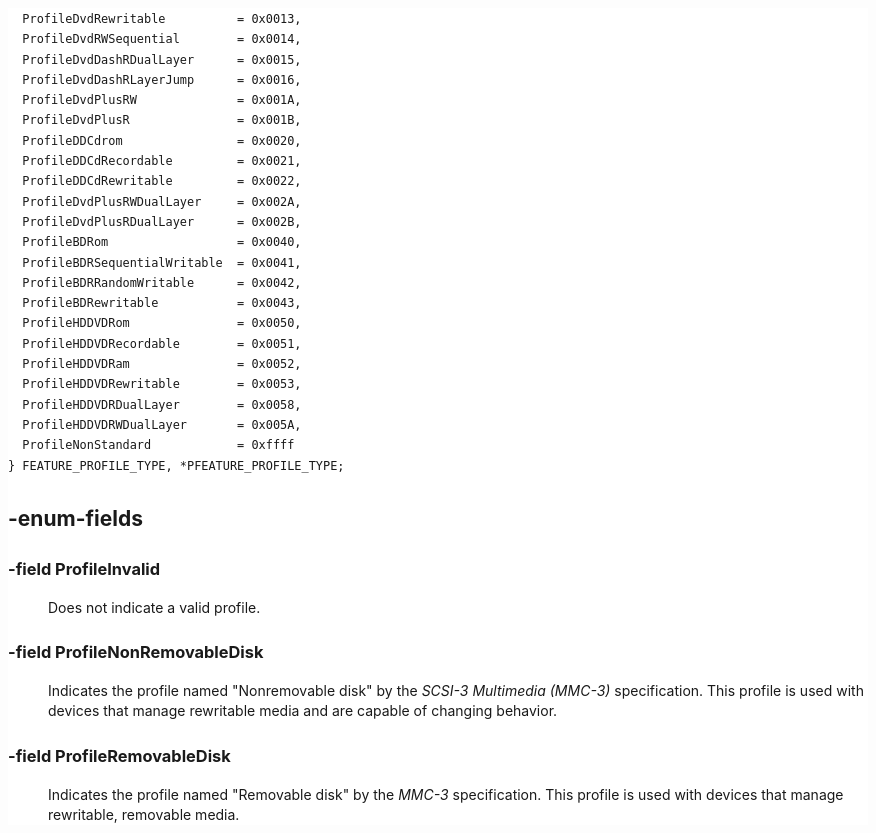 ````
  ProfileDvdRewritable          = 0x0013,
  ProfileDvdRWSequential        = 0x0014,
  ProfileDvdDashRDualLayer      = 0x0015,
  ProfileDvdDashRLayerJump      = 0x0016,
  ProfileDvdPlusRW              = 0x001A,
  ProfileDvdPlusR               = 0x001B,
  ProfileDDCdrom                = 0x0020,
  ProfileDDCdRecordable         = 0x0021,
  ProfileDDCdRewritable         = 0x0022,
  ProfileDvdPlusRWDualLayer     = 0x002A,
  ProfileDvdPlusRDualLayer      = 0x002B,
  ProfileBDRom                  = 0x0040,
  ProfileBDRSequentialWritable  = 0x0041,
  ProfileBDRRandomWritable      = 0x0042,
  ProfileBDRewritable           = 0x0043,
  ProfileHDDVDRom               = 0x0050,
  ProfileHDDVDRecordable        = 0x0051,
  ProfileHDDVDRam               = 0x0052,
  ProfileHDDVDRewritable        = 0x0053,
  ProfileHDDVDRDualLayer        = 0x0058,
  ProfileHDDVDRWDualLayer       = 0x005A,
  ProfileNonStandard            = 0xffff
} FEATURE_PROFILE_TYPE, *PFEATURE_PROFILE_TYPE;
````


## -enum-fields
<dl>

### -field <a id="ProfileInvalid"></a><a id="profileinvalid"></a><a id="PROFILEINVALID"></a><b>ProfileInvalid</b>

<dd>
<p>Does not indicate a valid profile. </p>
</dd>

### -field <a id="ProfileNonRemovableDisk"></a><a id="profilenonremovabledisk"></a><a id="PROFILENONREMOVABLEDISK"></a><b>ProfileNonRemovableDisk</b>

<dd>
<p>Indicates the profile named "Nonremovable disk" by the <i>SCSI-3 Multimedia (MMC-3)</i> specification. This profile is used with devices that manage rewritable media and are capable of changing behavior. </p>
</dd>

### -field <a id="ProfileRemovableDisk"></a><a id="profileremovabledisk"></a><a id="PROFILEREMOVABLEDISK"></a><b>ProfileRemovableDisk</b>

<dd>
<p>Indicates the profile named "Removable disk" by the <i>MMC-3</i> specification. This profile is used with devices that manage rewritable, removable media. </p>
</dd>
